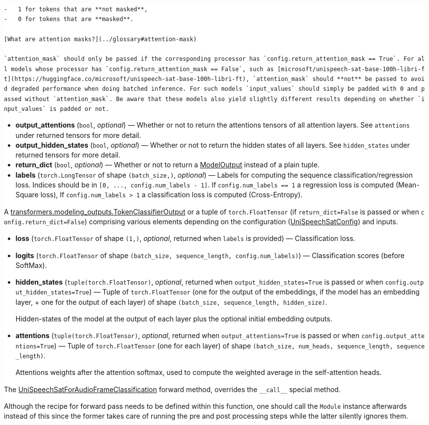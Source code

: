     -   1 for tokens that are **not masked**,
    -   0 for tokens that are **masked**.
    
    [What are attention masks?](../glossary#attention-mask)
    
    `attention_mask` should only be passed if the corresponding processor has `config.return_attention_mask == True`. For all models whose processor has `config.return_attention_mask == False`, such as [microsoft/unispeech-sat-base-100h-libri-ft](https://huggingface.co/microsoft/unispeech-sat-base-100h-libri-ft), `attention_mask` should **not** be passed to avoid degraded performance when doing batched inference. For such models `input_values` should simply be padded with 0 and passed without `attention_mask`. Be aware that these models also yield slightly different results depending on whether `input_values` is padded or not.
    
-   **output\_attentions** (`bool`, _optional_) — Whether or not to return the attentions tensors of all attention layers. See `attentions` under returned tensors for more detail.
-   **output\_hidden\_states** (`bool`, _optional_) — Whether or not to return the hidden states of all layers. See `hidden_states` under returned tensors for more detail.
-   **return\_dict** (`bool`, _optional_) — Whether or not to return a [ModelOutput](/docs/transformers/v4.34.0/en/main_classes/output#transformers.utils.ModelOutput) instead of a plain tuple.
-   **labels** (`torch.LongTensor` of shape `(batch_size,)`, _optional_) — Labels for computing the sequence classification/regression loss. Indices should be in `[0, ..., config.num_labels - 1]`. If `config.num_labels == 1` a regression loss is computed (Mean-Square loss), If `config.num_labels > 1` a classification loss is computed (Cross-Entropy).

A [transformers.modeling\_outputs.TokenClassifierOutput](/docs/transformers/v4.34.0/en/main_classes/output#transformers.modeling_outputs.TokenClassifierOutput) or a tuple of `torch.FloatTensor` (if `return_dict=False` is passed or when `config.return_dict=False`) comprising various elements depending on the configuration ([UniSpeechSatConfig](/docs/transformers/v4.34.0/en/model_doc/unispeech-sat#transformers.UniSpeechSatConfig)) and inputs.

-   **loss** (`torch.FloatTensor` of shape `(1,)`, _optional_, returned when `labels` is provided) — Classification loss.
    
-   **logits** (`torch.FloatTensor` of shape `(batch_size, sequence_length, config.num_labels)`) — Classification scores (before SoftMax).
    
-   **hidden\_states** (`tuple(torch.FloatTensor)`, _optional_, returned when `output_hidden_states=True` is passed or when `config.output_hidden_states=True`) — Tuple of `torch.FloatTensor` (one for the output of the embeddings, if the model has an embedding layer, + one for the output of each layer) of shape `(batch_size, sequence_length, hidden_size)`.
    
    Hidden-states of the model at the output of each layer plus the optional initial embedding outputs.
    
-   **attentions** (`tuple(torch.FloatTensor)`, _optional_, returned when `output_attentions=True` is passed or when `config.output_attentions=True`) — Tuple of `torch.FloatTensor` (one for each layer) of shape `(batch_size, num_heads, sequence_length, sequence_length)`.
    
    Attentions weights after the attention softmax, used to compute the weighted average in the self-attention heads.
    

The [UniSpeechSatForAudioFrameClassification](/docs/transformers/v4.34.0/en/model_doc/unispeech-sat#transformers.UniSpeechSatForAudioFrameClassification) forward method, overrides the `__call__` special method.

Although the recipe for forward pass needs to be defined within this function, one should call the `Module` instance afterwards instead of this since the former takes care of running the pre and post processing steps while the latter silently ignores them.
